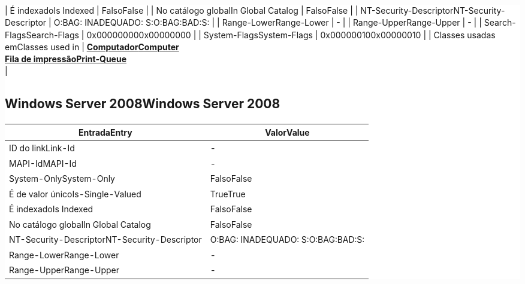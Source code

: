| <span data-ttu-id="852eb-186">É indexado</span><span class="sxs-lookup"><span data-stu-id="852eb-186">Is Indexed</span></span>             | <span data-ttu-id="852eb-187">Falso</span><span class="sxs-lookup"><span data-stu-id="852eb-187">False</span></span>                                                                                    |
| <span data-ttu-id="852eb-188">No catálogo global</span><span class="sxs-lookup"><span data-stu-id="852eb-188">In Global Catalog</span></span>      | <span data-ttu-id="852eb-189">Falso</span><span class="sxs-lookup"><span data-stu-id="852eb-189">False</span></span>                                                                                    |
| <span data-ttu-id="852eb-190">NT-Security-Descriptor</span><span class="sxs-lookup"><span data-stu-id="852eb-190">NT-Security-Descriptor</span></span> | <span data-ttu-id="852eb-191">O:BAG: INADEQUADO: S:</span><span class="sxs-lookup"><span data-stu-id="852eb-191">O:BAG:BAD:S:</span></span>                                                                             |
| <span data-ttu-id="852eb-192">Range-Lower</span><span class="sxs-lookup"><span data-stu-id="852eb-192">Range-Lower</span></span>            | \-                                                                                       |
| <span data-ttu-id="852eb-193">Range-Upper</span><span class="sxs-lookup"><span data-stu-id="852eb-193">Range-Upper</span></span>            | \-                                                                                       |
| <span data-ttu-id="852eb-194">Search-Flags</span><span class="sxs-lookup"><span data-stu-id="852eb-194">Search-Flags</span></span>           | <span data-ttu-id="852eb-195">0x00000000</span><span class="sxs-lookup"><span data-stu-id="852eb-195">0x00000000</span></span>                                                                               |
| <span data-ttu-id="852eb-196">System-Flags</span><span class="sxs-lookup"><span data-stu-id="852eb-196">System-Flags</span></span>           | <span data-ttu-id="852eb-197">0x00000010</span><span class="sxs-lookup"><span data-stu-id="852eb-197">0x00000010</span></span>                                                                               |
| <span data-ttu-id="852eb-198">Classes usadas em</span><span class="sxs-lookup"><span data-stu-id="852eb-198">Classes used in</span></span>        | [<span data-ttu-id="852eb-199">**Computador**</span><span class="sxs-lookup"><span data-stu-id="852eb-199">**Computer**</span></span>](c-computer.md)<br/> [<span data-ttu-id="852eb-200">**Fila de impressão**</span><span class="sxs-lookup"><span data-stu-id="852eb-200">**Print-Queue**</span></span>](c-printqueue.md)<br/> |



## <a name="windows-server-2008"></a><span data-ttu-id="852eb-201">Windows Server 2008</span><span class="sxs-lookup"><span data-stu-id="852eb-201">Windows Server 2008</span></span>



| <span data-ttu-id="852eb-202">Entrada</span><span class="sxs-lookup"><span data-stu-id="852eb-202">Entry</span></span> | <span data-ttu-id="852eb-203">Valor</span><span class="sxs-lookup"><span data-stu-id="852eb-203">Value</span></span> |
|------------------------|------------------------------------------------------------------------------------------|
| <span data-ttu-id="852eb-204">ID do link</span><span class="sxs-lookup"><span data-stu-id="852eb-204">Link-Id</span></span>                | \-                                                                                       |
| <span data-ttu-id="852eb-205">MAPI-Id</span><span class="sxs-lookup"><span data-stu-id="852eb-205">MAPI-Id</span></span>                | \-                                                                                       |
| <span data-ttu-id="852eb-206">System-Only</span><span class="sxs-lookup"><span data-stu-id="852eb-206">System-Only</span></span>            | <span data-ttu-id="852eb-207">Falso</span><span class="sxs-lookup"><span data-stu-id="852eb-207">False</span></span>                                                                                    |
| <span data-ttu-id="852eb-208">É de valor único</span><span class="sxs-lookup"><span data-stu-id="852eb-208">Is-Single-Valued</span></span>       | <span data-ttu-id="852eb-209">True</span><span class="sxs-lookup"><span data-stu-id="852eb-209">True</span></span>                                                                                     |
| <span data-ttu-id="852eb-210">É indexado</span><span class="sxs-lookup"><span data-stu-id="852eb-210">Is Indexed</span></span>             | <span data-ttu-id="852eb-211">Falso</span><span class="sxs-lookup"><span data-stu-id="852eb-211">False</span></span>                                                                                    |
| <span data-ttu-id="852eb-212">No catálogo global</span><span class="sxs-lookup"><span data-stu-id="852eb-212">In Global Catalog</span></span>      | <span data-ttu-id="852eb-213">Falso</span><span class="sxs-lookup"><span data-stu-id="852eb-213">False</span></span>                                                                                    |
| <span data-ttu-id="852eb-214">NT-Security-Descriptor</span><span class="sxs-lookup"><span data-stu-id="852eb-214">NT-Security-Descriptor</span></span> | <span data-ttu-id="852eb-215">O:BAG: INADEQUADO: S:</span><span class="sxs-lookup"><span data-stu-id="852eb-215">O:BAG:BAD:S:</span></span>                                                                             |
| <span data-ttu-id="852eb-216">Range-Lower</span><span class="sxs-lookup"><span data-stu-id="852eb-216">Range-Lower</span></span>            | \-                                                                                       |
| <span data-ttu-id="852eb-217">Range-Upper</span><span class="sxs-lookup"><span data-stu-id="852eb-217">Range-Upper</span></span>            | \-                                                                                       |